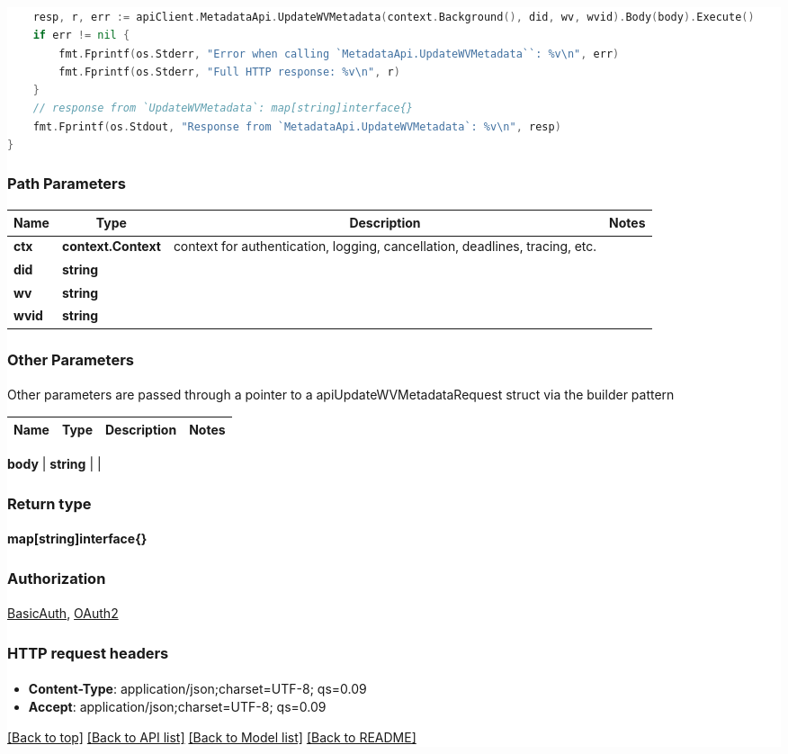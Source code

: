 ```go
    resp, r, err := apiClient.MetadataApi.UpdateWVMetadata(context.Background(), did, wv, wvid).Body(body).Execute()
    if err != nil {
        fmt.Fprintf(os.Stderr, "Error when calling `MetadataApi.UpdateWVMetadata``: %v\n", err)
        fmt.Fprintf(os.Stderr, "Full HTTP response: %v\n", r)
    }
    // response from `UpdateWVMetadata`: map[string]interface{}
    fmt.Fprintf(os.Stdout, "Response from `MetadataApi.UpdateWVMetadata`: %v\n", resp)
}
```

### Path Parameters


Name | Type | Description  | Notes
------------- | ------------- | ------------- | -------------
**ctx** | **context.Context** | context for authentication, logging, cancellation, deadlines, tracing, etc.
**did** | **string** |  | 
**wv** | **string** |  | 
**wvid** | **string** |  | 

### Other Parameters

Other parameters are passed through a pointer to a apiUpdateWVMetadataRequest struct via the builder pattern


Name | Type | Description  | Notes
------------- | ------------- | ------------- | -------------



 **body** | **string** |  | 

### Return type

**map[string]interface{}**

### Authorization

[BasicAuth](../README.md#BasicAuth), [OAuth2](../README.md#OAuth2)

### HTTP request headers

- **Content-Type**: application/json;charset=UTF-8; qs=0.09
- **Accept**: application/json;charset=UTF-8; qs=0.09

[[Back to top]](#) [[Back to API list]](../README.md#documentation-for-api-endpoints)
[[Back to Model list]](../README.md#documentation-for-models)
[[Back to README]](../README.md)

